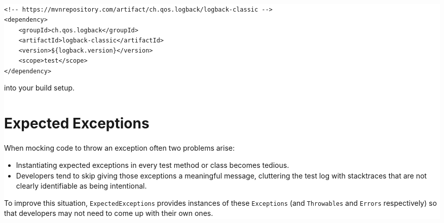 ```
<!-- https://mvnrepository.com/artifact/ch.qos.logback/logback-classic -->
<dependency>
    <groupId>ch.qos.logback</groupId>
    <artifactId>logback-classic</artifactId>
    <version>${logback.version}</version>
    <scope>test</scope>
</dependency>
```
  
into your build setup.

# Expected Exceptions
When mocking code to throw an exception often two problems arise:
* Instantiating expected exceptions in every test method or class becomes tedious.
* Developers tend to skip giving those exceptions a meaningful message, cluttering the test log with stacktraces that are not clearly identifiable as being intentional.
  
To improve this situation, `ExpectedExceptions` provides instances of these `Exceptions` (and `Throwables` and `Errors` respectively) so that developers may not need to come up with their own ones.